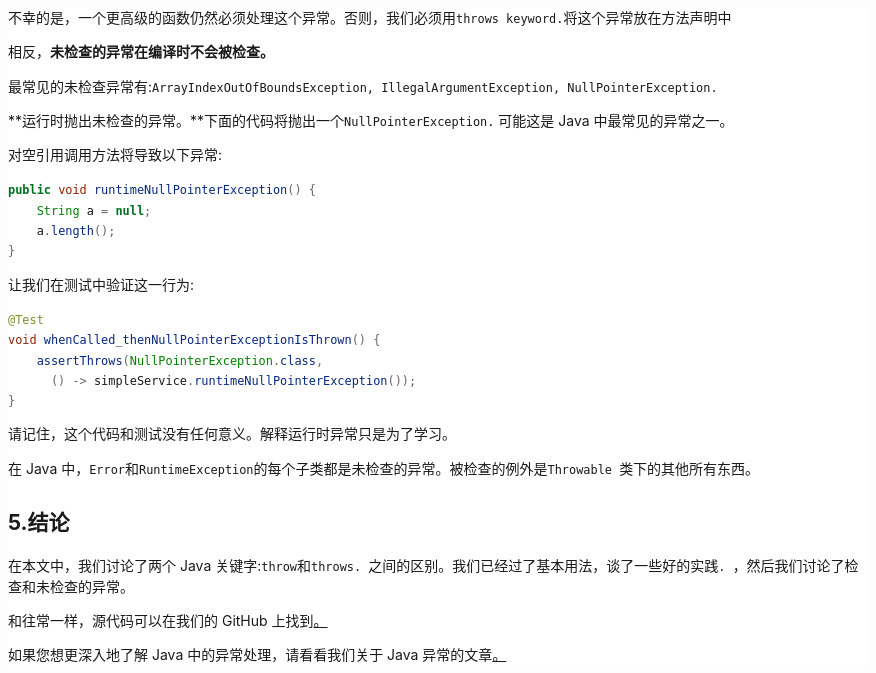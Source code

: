 不幸的是，一个更高级的函数仍然必须处理这个异常。否则，我们必须用`throws keyword.`将这个异常放在方法声明中

相反，**未检查的异常在编译时不会被检查。**

最常见的未检查异常有:`ArrayIndexOutOfBoundsException, IllegalArgumentException, NullPointerException. `

**运行时抛出未检查的异常。**下面的代码将抛出一个`NullPointerException.` 可能这是 Java 中最常见的异常之一。

对空引用调用方法将导致以下异常:

```java
public void runtimeNullPointerException() {
    String a = null;
    a.length();
}
```

让我们在测试中验证这一行为:

```java
@Test
void whenCalled_thenNullPointerExceptionIsThrown() {
    assertThrows(NullPointerException.class,
      () -> simpleService.runtimeNullPointerException());
}
```

请记住，这个代码和测试没有任何意义。解释运行时异常只是为了学习。

在 Java 中，`Error`和`RuntimeException`的每个子类都是未检查的异常。被检查的例外是`Throwable `类下的其他所有东西。

## 5.结论

在本文中，我们讨论了两个 Java 关键字:`throw`和`throws. `之间的区别。我们已经过了基本用法，谈了一些好的实践`. `，然后我们讨论了检查和未检查的异常。

和往常一样，源代码可以在我们的 GitHub 上找到[。](https://web.archive.org/web/20221208143849/https://github.com/eugenp/tutorials/tree/master/core-java-modules/core-java-exceptions)

如果您想更深入地了解 Java 中的异常处理，请看看我们关于 Java 异常的文章[。](/web/20221208143849/https://www.baeldung.com/java-exceptions)